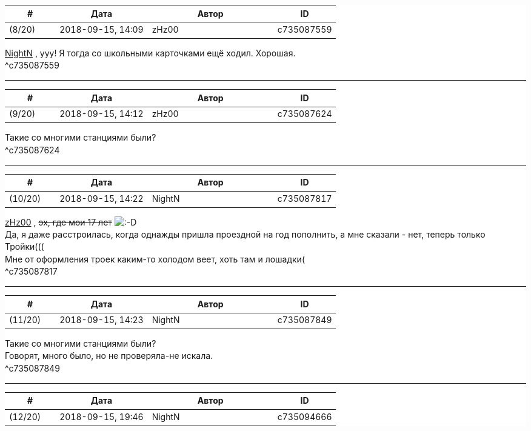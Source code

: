 
|         #         |              Дата              |                     Автор                     |           ID           |
| --- | --- | --- | --- |
| (8/20) | 2018-09-15, 14:09 | zHz00 | c735087559 |

  
  [NightN](http://N8N2N.diary.ru "N8N2N")  , ууу! Я тогда со школьными карточками ещё ходил. Хорошая.   
 ^c735087559

---



|         #         |              Дата              |                     Автор                     |           ID           |
| --- | --- | --- | --- |
| (9/20) | 2018-09-15, 14:12 | zHz00 | c735087624 |

  
 Такие со многими станциями были?   
 ^c735087624

---



|         #         |              Дата              |                     Автор                     |           ID           |
| --- | --- | --- | --- |
| (10/20) | 2018-09-15, 14:22 | NightN | c735087817 |

  
  [zHz00](https://zHz00.diary.ru "Untitled")  ,  ~~эх, где мои 17 лет~~  ![:-D](http://static.diary.ru/picture/1133.gif)   
 Да, я даже расстроилась, когда однажды пришла проездной на год пополнить, а мне сказали - нет, теперь только Тройки(((   
 Мне от оформления троек каким-то холодом веет, хоть там и лошадки(   
 ^c735087817

---



|         #         |              Дата              |                     Автор                     |           ID           |
| --- | --- | --- | --- |
| (11/20) | 2018-09-15, 14:23 | NightN | c735087849 |

  
  Такие со многими станциями были?    
 Говорят, много было, но не проверяла-не искала.   
 ^c735087849

---



|         #         |              Дата              |                     Автор                     |           ID           |
| --- | --- | --- | --- |
| (12/20) | 2018-09-15, 19:46 | NightN | c735094666 |

  